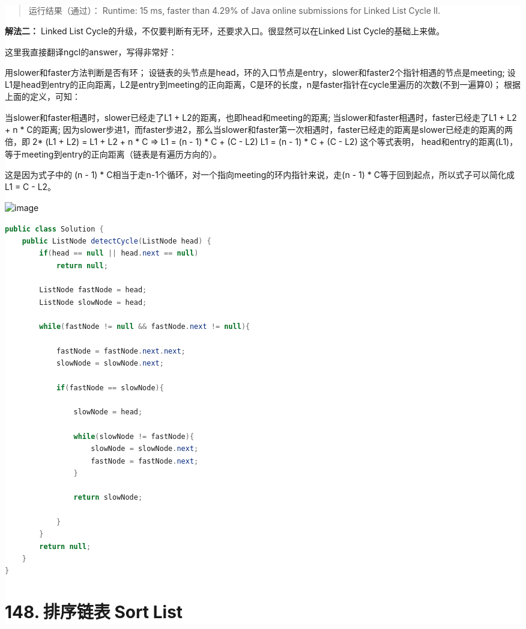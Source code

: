 > 运行结果（通过）： Runtime: 15 ms, faster than 4.29% of Java online submissions for Linked List Cycle II.

**解法二：** Linked List Cycle的升级，不仅要判断有无环，还要求入口。很显然可以在Linked List Cycle的基础上来做。

这里我直接翻译ngcl的answer，写得非常好：

用slower和faster方法判断是否有环；
设链表的头节点是head，环的入口节点是entry，slower和faster2个指针相遇的节点是meeting;
设L1是head到entry的正向距离，L2是entry到meeting的正向距离，C是环的长度，n是faster指针在cycle里遍历的次数(不到一遍算0)；
根据上面的定义，可知：

当slower和faster相遇时，slower已经走了L1 + L2的距离，也即head和meeting的距离;
当slower和faster相遇时，faster已经走了L1 + L2 + n * C的距离;
因为slower步进1，而faster步进2，那么当slower和faster第一次相遇时，faster已经走的距离是slower已经走的距离的两倍，即 2* (L1 + L2) = L1 + L2 + n * C => L1 = (n - 1) * C + (C - L2)
L1 = (n - 1) * C + (C - L2) 这个等式表明， head和entry的距离(L1)，等于meeting到entry的正向距离（链表是有遍历方向的）。

这是因为式子中的 (n - 1) * C相当于走n-1个循环，对一个指向meeting的环内指针来说，走(n - 1) * C等于回到起点，所以式子可以简化成 L1 = C - L2。

![image](A7982CF41C6D4635B7400161A91CFF2C)

```Java
public class Solution {
    public ListNode detectCycle(ListNode head) {
        if(head == null || head.next == null)
            return null;
        
        ListNode fastNode = head;
        ListNode slowNode = head;
        
        while(fastNode != null && fastNode.next != null){
            
            fastNode = fastNode.next.next;
            slowNode = slowNode.next;
            
            if(fastNode == slowNode){
                
                slowNode = head;
                
                while(slowNode != fastNode){
                    slowNode = slowNode.next;
                    fastNode = fastNode.next;
                }
                
                return slowNode;
                
            }
        }
        return null;    
    }
}
```

# 148. 排序链表 Sort List

